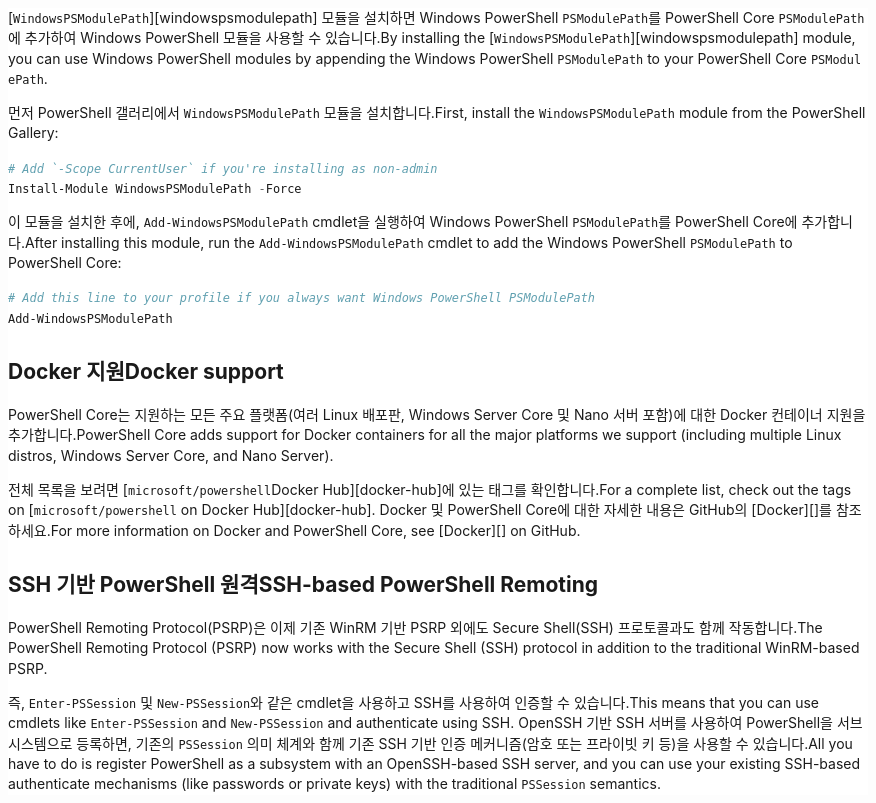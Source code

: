 <span data-ttu-id="a7d47-211">[`WindowsPSModulePath`][windowspsmodulepath] 모듈을 설치하면 Windows PowerShell `PSModulePath`를 PowerShell Core `PSModulePath`에 추가하여 Windows PowerShell 모듈을 사용할 수 있습니다.</span><span class="sxs-lookup"><span data-stu-id="a7d47-211">By installing the [`WindowsPSModulePath`][windowspsmodulepath] module, you can use Windows PowerShell modules by appending the Windows PowerShell `PSModulePath` to your PowerShell Core `PSModulePath`.</span></span>

<span data-ttu-id="a7d47-212">먼저 PowerShell 갤러리에서 `WindowsPSModulePath` 모듈을 설치합니다.</span><span class="sxs-lookup"><span data-stu-id="a7d47-212">First, install the `WindowsPSModulePath` module from the PowerShell Gallery:</span></span>

```powershell
# Add `-Scope CurrentUser` if you're installing as non-admin
Install-Module WindowsPSModulePath -Force
```

<span data-ttu-id="a7d47-213">이 모듈을 설치한 후에, `Add-WindowsPSModulePath` cmdlet을 실행하여 Windows PowerShell `PSModulePath`를 PowerShell Core에 추가합니다.</span><span class="sxs-lookup"><span data-stu-id="a7d47-213">After installing this module, run the `Add-WindowsPSModulePath` cmdlet to add the Windows PowerShell `PSModulePath` to PowerShell Core:</span></span>

```powershell
# Add this line to your profile if you always want Windows PowerShell PSModulePath
Add-WindowsPSModulePath
```

## <a name="docker-support"></a><span data-ttu-id="a7d47-214">Docker 지원</span><span class="sxs-lookup"><span data-stu-id="a7d47-214">Docker support</span></span>

<span data-ttu-id="a7d47-215">PowerShell Core는 지원하는 모든 주요 플랫폼(여러 Linux 배포판, Windows Server Core 및 Nano 서버 포함)에 대한 Docker 컨테이너 지원을 추가합니다.</span><span class="sxs-lookup"><span data-stu-id="a7d47-215">PowerShell Core adds support for Docker containers for all the major platforms we support (including multiple Linux distros, Windows Server Core, and Nano Server).</span></span>

<span data-ttu-id="a7d47-216">전체 목록을 보려면 [`microsoft/powershell`Docker Hub][docker-hub]에 있는 태그를 확인합니다.</span><span class="sxs-lookup"><span data-stu-id="a7d47-216">For a complete list, check out the tags on [`microsoft/powershell` on Docker Hub][docker-hub].</span></span> <span data-ttu-id="a7d47-217">Docker 및 PowerShell Core에 대한 자세한 내용은 GitHub의 [Docker][]를 참조하세요.</span><span class="sxs-lookup"><span data-stu-id="a7d47-217">For more information on Docker and PowerShell Core, see [Docker][] on GitHub.</span></span>

## <a name="ssh-based-powershell-remoting"></a><span data-ttu-id="a7d47-218">SSH 기반 PowerShell 원격</span><span class="sxs-lookup"><span data-stu-id="a7d47-218">SSH-based PowerShell Remoting</span></span>

<span data-ttu-id="a7d47-219">PowerShell Remoting Protocol(PSRP)은 이제 기존 WinRM 기반 PSRP 외에도 Secure Shell(SSH) 프로토콜과도 함께 작동합니다.</span><span class="sxs-lookup"><span data-stu-id="a7d47-219">The PowerShell Remoting Protocol (PSRP) now works with the Secure Shell (SSH) protocol in addition to the traditional WinRM-based PSRP.</span></span>

<span data-ttu-id="a7d47-220">즉, `Enter-PSSession` 및 `New-PSSession`와 같은 cmdlet을 사용하고 SSH를 사용하여 인증할 수 있습니다.</span><span class="sxs-lookup"><span data-stu-id="a7d47-220">This means that you can use cmdlets like `Enter-PSSession` and `New-PSSession` and authenticate using SSH.</span></span> <span data-ttu-id="a7d47-221">OpenSSH 기반 SSH 서버를 사용하여 PowerShell을 서브 시스템으로 등록하면, 기존의 `PSSession` 의미 체계와 함께 기존 SSH 기반 인증 메커니즘(암호 또는 프라이빗 키 등)을 사용할 수 있습니다.</span><span class="sxs-lookup"><span data-stu-id="a7d47-221">All you have to do is register PowerShell as a subsystem with an OpenSSH-based SSH server, and you can use your existing SSH-based authenticate mechanisms (like passwords or private keys) with the traditional `PSSession` semantics.</span></span>
